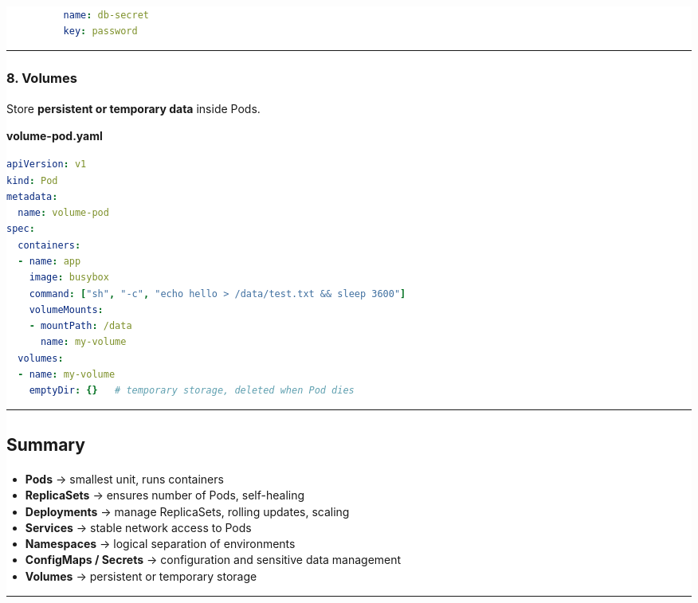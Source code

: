 ```yaml
          name: db-secret
          key: password
```

---

### **8. Volumes**

Store **persistent or temporary data** inside Pods.

**volume-pod.yaml**

```yaml
apiVersion: v1
kind: Pod
metadata:
  name: volume-pod
spec:
  containers:
  - name: app
    image: busybox
    command: ["sh", "-c", "echo hello > /data/test.txt && sleep 3600"]
    volumeMounts:
    - mountPath: /data
      name: my-volume
  volumes:
  - name: my-volume
    emptyDir: {}   # temporary storage, deleted when Pod dies
```

---

## **Summary**

* **Pods** → smallest unit, runs containers
* **ReplicaSets** → ensures number of Pods, self-healing
* **Deployments** → manage ReplicaSets, rolling updates, scaling
* **Services** → stable network access to Pods
* **Namespaces** → logical separation of environments
* **ConfigMaps / Secrets** → configuration and sensitive data management
* **Volumes** → persistent or temporary storage

---


